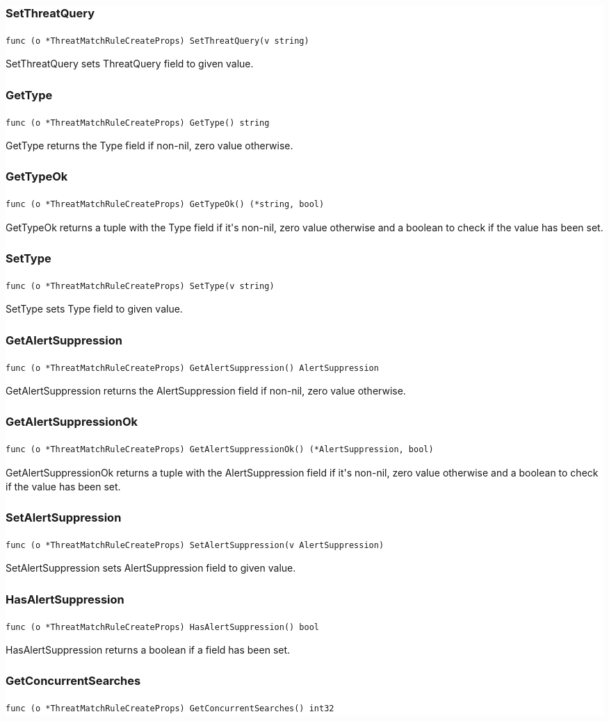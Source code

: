 ### SetThreatQuery

`func (o *ThreatMatchRuleCreateProps) SetThreatQuery(v string)`

SetThreatQuery sets ThreatQuery field to given value.


### GetType

`func (o *ThreatMatchRuleCreateProps) GetType() string`

GetType returns the Type field if non-nil, zero value otherwise.

### GetTypeOk

`func (o *ThreatMatchRuleCreateProps) GetTypeOk() (*string, bool)`

GetTypeOk returns a tuple with the Type field if it's non-nil, zero value otherwise
and a boolean to check if the value has been set.

### SetType

`func (o *ThreatMatchRuleCreateProps) SetType(v string)`

SetType sets Type field to given value.


### GetAlertSuppression

`func (o *ThreatMatchRuleCreateProps) GetAlertSuppression() AlertSuppression`

GetAlertSuppression returns the AlertSuppression field if non-nil, zero value otherwise.

### GetAlertSuppressionOk

`func (o *ThreatMatchRuleCreateProps) GetAlertSuppressionOk() (*AlertSuppression, bool)`

GetAlertSuppressionOk returns a tuple with the AlertSuppression field if it's non-nil, zero value otherwise
and a boolean to check if the value has been set.

### SetAlertSuppression

`func (o *ThreatMatchRuleCreateProps) SetAlertSuppression(v AlertSuppression)`

SetAlertSuppression sets AlertSuppression field to given value.

### HasAlertSuppression

`func (o *ThreatMatchRuleCreateProps) HasAlertSuppression() bool`

HasAlertSuppression returns a boolean if a field has been set.

### GetConcurrentSearches

`func (o *ThreatMatchRuleCreateProps) GetConcurrentSearches() int32`
